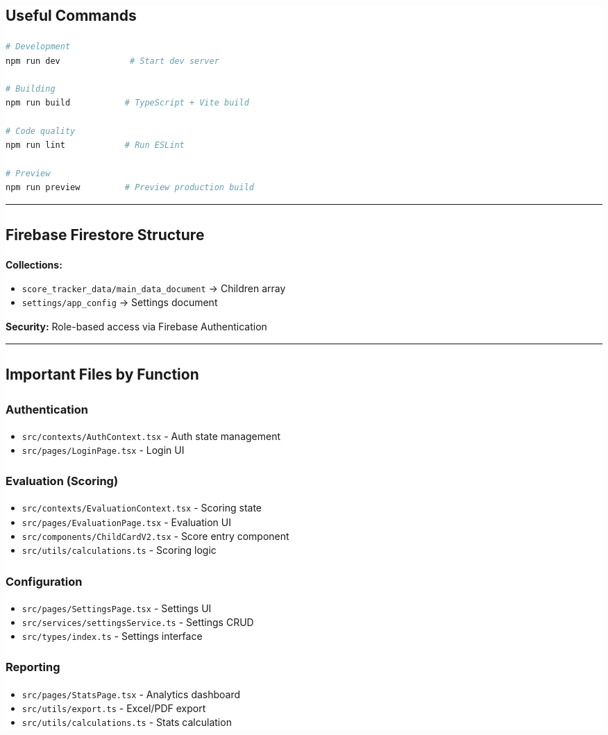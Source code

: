 ## Useful Commands

```bash
# Development
npm run dev              # Start dev server

# Building
npm run build           # TypeScript + Vite build

# Code quality
npm run lint            # Run ESLint

# Preview
npm run preview         # Preview production build
```

---

## Firebase Firestore Structure

**Collections:**
- `score_tracker_data/main_data_document` → Children array
- `settings/app_config` → Settings document

**Security:** Role-based access via Firebase Authentication

---

## Important Files by Function

### Authentication
- `src/contexts/AuthContext.tsx` - Auth state management
- `src/pages/LoginPage.tsx` - Login UI

### Evaluation (Scoring)
- `src/contexts/EvaluationContext.tsx` - Scoring state
- `src/pages/EvaluationPage.tsx` - Evaluation UI
- `src/components/ChildCardV2.tsx` - Score entry component
- `src/utils/calculations.ts` - Scoring logic

### Configuration
- `src/pages/SettingsPage.tsx` - Settings UI
- `src/services/settingsService.ts` - Settings CRUD
- `src/types/index.ts` - Settings interface

### Reporting
- `src/pages/StatsPage.tsx` - Analytics dashboard
- `src/utils/export.ts` - Excel/PDF export
- `src/utils/calculations.ts` - Stats calculation
